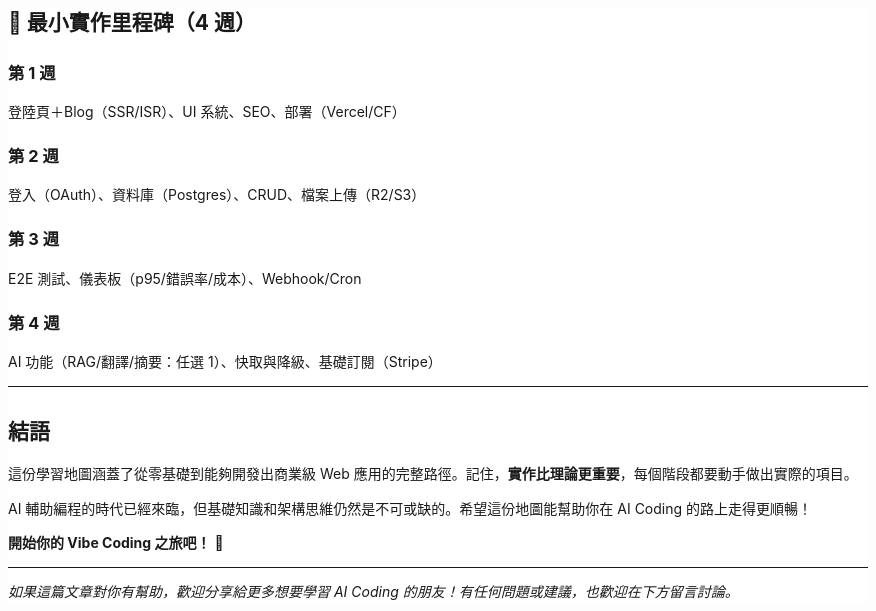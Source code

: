 
## 🎯 最小實作里程碑（4 週）

### 第 1 週
登陸頁＋Blog（SSR/ISR）、UI 系統、SEO、部署（Vercel/CF）

### 第 2 週
登入（OAuth）、資料庫（Postgres）、CRUD、檔案上傳（R2/S3）

### 第 3 週
E2E 測試、儀表板（p95/錯誤率/成本）、Webhook/Cron

### 第 4 週
AI 功能（RAG/翻譯/摘要：任選 1）、快取與降級、基礎訂閱（Stripe）

---

## 結語

這份學習地圖涵蓋了從零基礎到能夠開發出商業級 Web 應用的完整路徑。記住，**實作比理論更重要**，每個階段都要動手做出實際的項目。

AI 輔助編程的時代已經來臨，但基礎知識和架構思維仍然是不可或缺的。希望這份地圖能幫助你在 AI Coding 的路上走得更順暢！

**開始你的 Vibe Coding 之旅吧！** 🚀

---

*如果這篇文章對你有幫助，歡迎分享給更多想要學習 AI Coding 的朋友！有任何問題或建議，也歡迎在下方留言討論。*